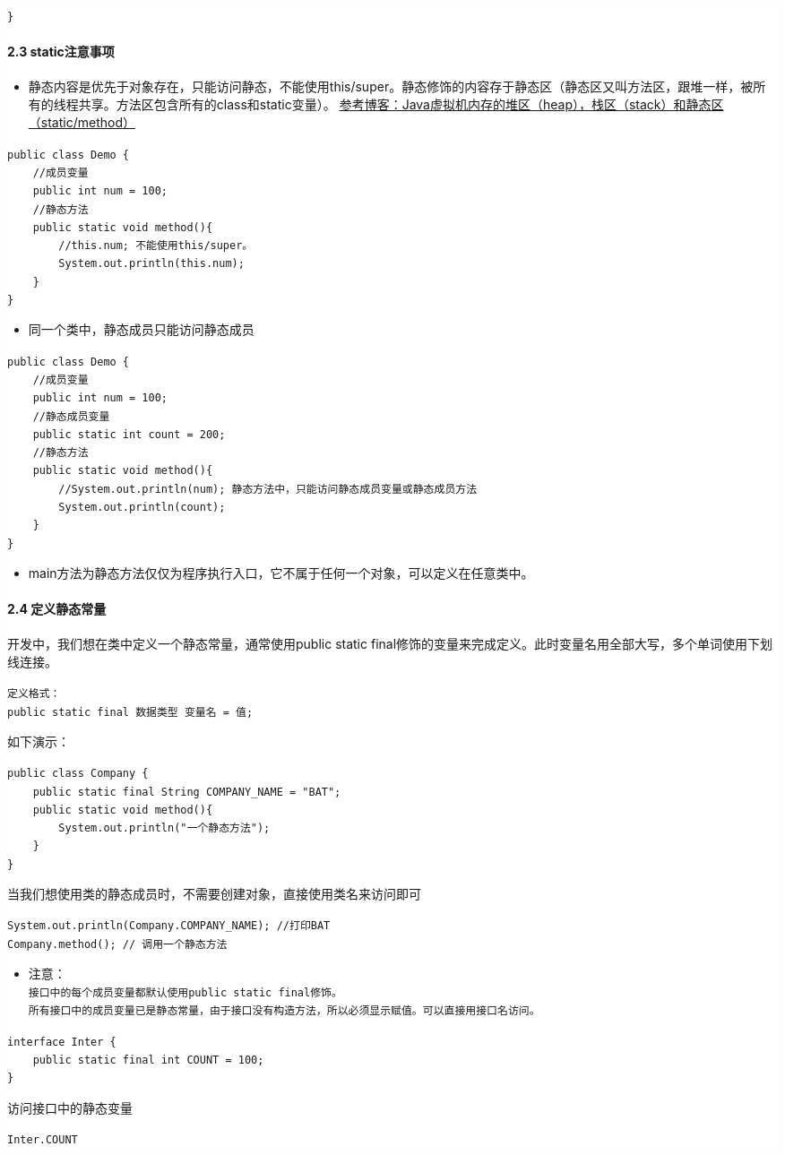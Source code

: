 ```
}
```

#### 2.3 static注意事项

+ 静态内容是优先于对象存在，只能访问静态，不能使用this/super。静态修饰的内容存于静态区（静态区又叫方法区，跟堆一样，被所有的线程共享。方法区包含所有的class和static变量）。
[参考博客：Java虚拟机内存的堆区（heap），栈区（stack）和静态区（static/method）](https://www.cnblogs.com/rainwang/p/4272487.html)
```
public class Demo {
	//成员变量
	public int num = 100;
	//静态方法
	public static void method(){
		//this.num; 不能使用this/super。
		System.out.println(this.num);
	}
}
```
+ 同一个类中，静态成员只能访问静态成员
```
public class Demo {
	//成员变量
	public int num = 100;
	//静态成员变量
	public static int count = 200;
	//静态方法
	public static void method(){
		//System.out.println(num); 静态方法中，只能访问静态成员变量或静态成员方法
		System.out.println(count);
	}
}
```
+ main方法为静态方法仅仅为程序执行入口，它不属于任何一个对象，可以定义在任意类中。

#### 2.4 定义静态常量

开发中，我们想在类中定义一个静态常量，通常使用public static final修饰的变量来完成定义。此时变量名用全部大写，多个单词使用下划线连接。
```
定义格式：
public static final 数据类型 变量名 = 值;
```
如下演示：
```
public class Company {
	public static final String COMPANY_NAME = "BAT";
	public static void method(){
		System.out.println("一个静态方法");
	}
}
```
当我们想使用类的静态成员时，不需要创建对象，直接使用类名来访问即可
```
System.out.println(Company.COMPANY_NAME); //打印BAT
Company.method(); // 调用一个静态方法
```
+ 注意：  
`接口中的每个成员变量都默认使用public static final修饰。`  
`所有接口中的成员变量已是静态常量，由于接口没有构造方法，所以必须显示赋值。可以直接用接口名访问。`
```
interface Inter {
	public static final int COUNT = 100;
}
```
访问接口中的静态变量
```
Inter.COUNT
```